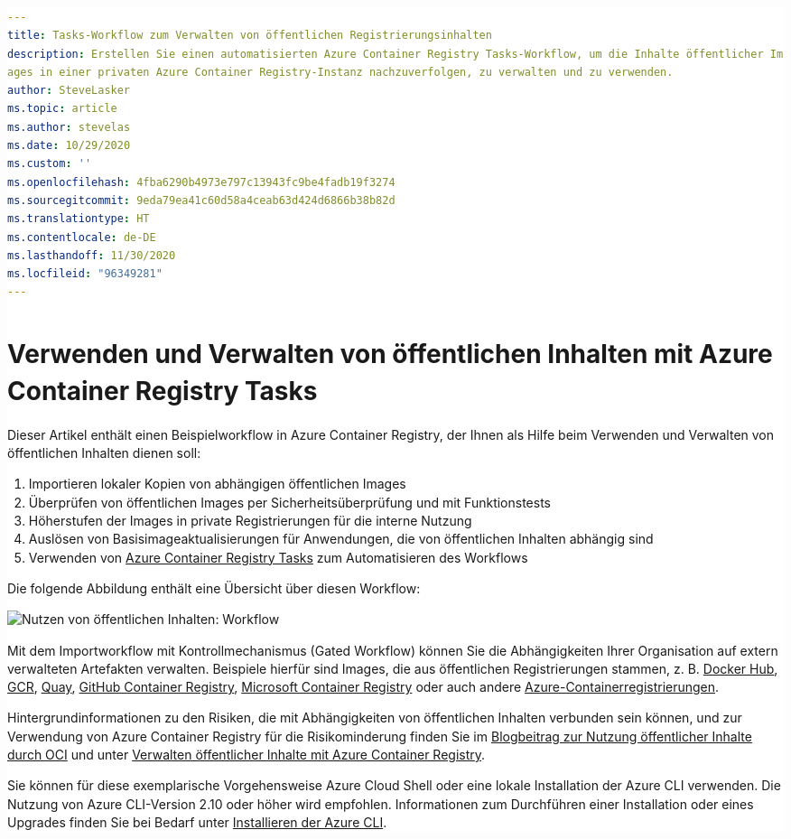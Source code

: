 ```yaml
---
title: Tasks-Workflow zum Verwalten von öffentlichen Registrierungsinhalten
description: Erstellen Sie einen automatisierten Azure Container Registry Tasks-Workflow, um die Inhalte öffentlicher Images in einer privaten Azure Container Registry-Instanz nachzuverfolgen, zu verwalten und zu verwenden.
author: SteveLasker
ms.topic: article
ms.author: stevelas
ms.date: 10/29/2020
ms.custom: ''
ms.openlocfilehash: 4fba6290b4973e797c13943fc9be4fadb19f3274
ms.sourcegitcommit: 9eda79ea41c60d58a4ceab63d424d6866b38b82d
ms.translationtype: HT
ms.contentlocale: de-DE
ms.lasthandoff: 11/30/2020
ms.locfileid: "96349281"
---
```

# <a name="how-to-consume-and-maintain-public-content-with-azure-container-registry-tasks"></a>Verwenden und Verwalten von öffentlichen Inhalten mit Azure Container Registry Tasks

Dieser Artikel enthält einen Beispielworkflow in Azure Container Registry, der Ihnen als Hilfe beim Verwenden und Verwalten von öffentlichen Inhalten dienen soll:

1. Importieren lokaler Kopien von abhängigen öffentlichen Images
1. Überprüfen von öffentlichen Images per Sicherheitsüberprüfung und mit Funktionstests
1. Höherstufen der Images in private Registrierungen für die interne Nutzung
1. Auslösen von Basisimageaktualisierungen für Anwendungen, die von öffentlichen Inhalten abhängig sind
1. Verwenden von [Azure Container Registry Tasks](container-registry-tasks-overview.md) zum Automatisieren des Workflows

Die folgende Abbildung enthält eine Übersicht über diesen Workflow:

![Nutzen von öffentlichen Inhalten: Workflow](./media/tasks-consume-public-content/consuming-public-content-workflow.png)

Mit dem Importworkflow mit Kontrollmechanismus (Gated Workflow) können Sie die Abhängigkeiten Ihrer Organisation auf extern verwalteten Artefakten verwalten. Beispiele hierfür sind Images, die aus öffentlichen Registrierungen stammen, z. B. [Docker Hub][docker-hub], [GCR][gcr], [Quay][quay], [GitHub Container Registry][ghcr], [Microsoft Container Registry][mcr] oder auch andere [Azure-Containerregistrierungen][acr]. 

Hintergrundinformationen zu den Risiken, die mit Abhängigkeiten von öffentlichen Inhalten verbunden sein können, und zur Verwendung von Azure Container Registry für die Risikominderung finden Sie im [Blogbeitrag zur Nutzung öffentlicher Inhalte durch OCI][oci-consuming-public-content] und unter [Verwalten öffentlicher Inhalte mit Azure Container Registry](buffer-gate-public-content.md).

Sie können für diese exemplarische Vorgehensweise Azure Cloud Shell oder eine lokale Installation der Azure CLI verwenden. Die Nutzung von Azure CLI-Version 2.10 oder höher wird empfohlen. Informationen zum Durchführen einer Installation oder eines Upgrades finden Sie bei Bedarf unter [Installieren der Azure CLI][install-cli].


[install-cli]:                  /cli/azure/install-azure-cli
[acr]:                          https://aka.ms/acr
[acr-repo-permissions]:         ./container-registry-repository-scoped-permissions.md
[acr-task]:                     ./container-registry-tasks-overview.md
[acr-task-triggers]:            container-registry-tasks-overview.md#task-scenarios
[acr-task-credentials]:       container-registry-tasks-authentication-managed-identity.md#4-optional-add-credentials-to-the-task
[acr-tokens]:                   ./container-registry-repository-scoped-permissions.md
[aci]:                          https://aka.ms/aci
[alpine-public-image]:          https://hub.docker.com/_/alpine
[docker-hub]:                   https://hub.docker.com
[docker-hub-tokens]:            https://hub.docker.com/settings/security
[git-token]:                    https://github.com/settings/tokens
[gcr]:                          https://cloud.google.com/container-registry
[ghcr]:                         https://docs.github.com/en/free-pro-team@latest/packages/getting-started-with-github-container-registry/about-github-container-registry
[helm-charts]:                  https://helm.sh
[mcr]:                          https://aka.ms/mcr
[nginx-public-image]:           https://hub.docker.com/_/nginx
[oci-artifacts]:                ./container-registry-oci-artifacts.md
[oci-consuming-public-content]: https://opencontainers.org/posts/blog/2020-10-30-consuming-public-content/
[opa]:                          https://www.openpolicyagent.org/
[quay]:                         https://quay.io